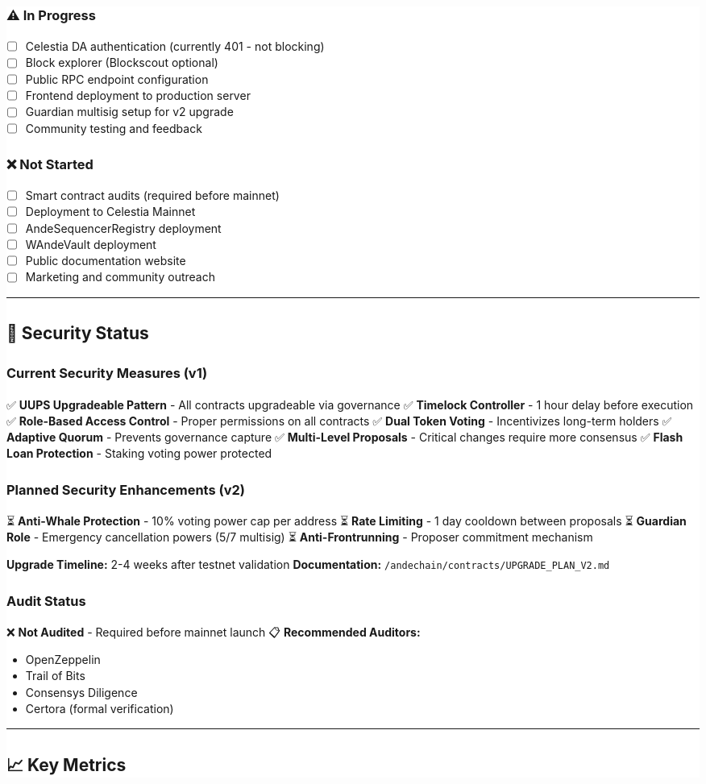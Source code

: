 ### ⚠️ In Progress
- [ ] Celestia DA authentication (currently 401 - not blocking)
- [ ] Block explorer (Blockscout optional)
- [ ] Public RPC endpoint configuration
- [ ] Frontend deployment to production server
- [ ] Guardian multisig setup for v2 upgrade
- [ ] Community testing and feedback

### ❌ Not Started
- [ ] Smart contract audits (required before mainnet)
- [ ] Deployment to Celestia Mainnet
- [ ] AndeSequencerRegistry deployment
- [ ] WAndeVault deployment
- [ ] Public documentation website
- [ ] Marketing and community outreach

---

## 🔐 Security Status

### Current Security Measures (v1)
✅ **UUPS Upgradeable Pattern** - All contracts upgradeable via governance
✅ **Timelock Controller** - 1 hour delay before execution
✅ **Role-Based Access Control** - Proper permissions on all contracts
✅ **Dual Token Voting** - Incentivizes long-term holders
✅ **Adaptive Quorum** - Prevents governance capture
✅ **Multi-Level Proposals** - Critical changes require more consensus
✅ **Flash Loan Protection** - Staking voting power protected

### Planned Security Enhancements (v2)
⏳ **Anti-Whale Protection** - 10% voting power cap per address
⏳ **Rate Limiting** - 1 day cooldown between proposals
⏳ **Guardian Role** - Emergency cancellation powers (5/7 multisig)
⏳ **Anti-Frontrunning** - Proposer commitment mechanism

**Upgrade Timeline:** 2-4 weeks after testnet validation
**Documentation:** `/andechain/contracts/UPGRADE_PLAN_V2.md`

### Audit Status
❌ **Not Audited** - Required before mainnet launch
📋 **Recommended Auditors:**
- OpenZeppelin
- Trail of Bits
- Consensys Diligence
- Certora (formal verification)

---

## 📈 Key Metrics
